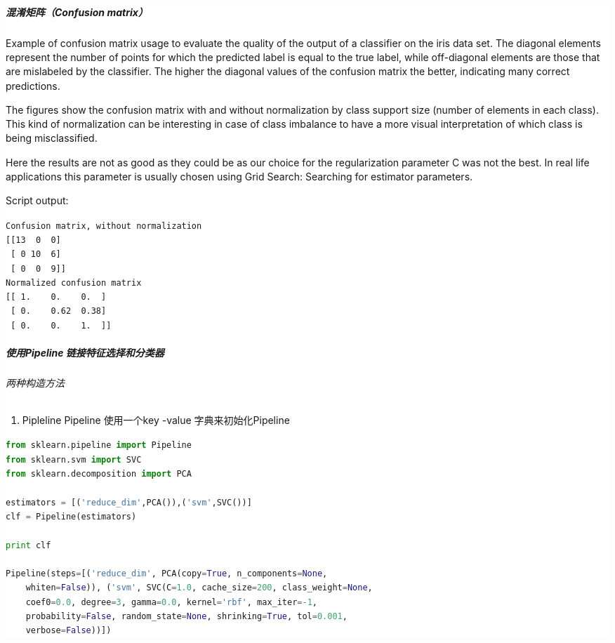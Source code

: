 

##### 混淆矩阵（Confusion matrix）

Example of confusion matrix usage to evaluate the quality of the output of a classifier on the iris data set. The diagonal elements represent the number of points for which the predicted label is equal to the true label, while off-diagonal elements are those that are mislabeled by the classifier. The higher the diagonal values of the confusion matrix the better, indicating many correct predictions.

The figures show the confusion matrix with and without normalization by class support size (number of elements in each class). This kind of normalization can be interesting in case of class imbalance to have a more visual interpretation of which class is being misclassified.

Here the results are not as good as they could be as our choice for the regularization parameter C was not the best. In real life applications this parameter is usually chosen using Grid Search: Searching for estimator parameters.

Script output:

```shell
Confusion matrix, without normalization
[[13  0  0]
 [ 0 10  6]
 [ 0  0  9]]
Normalized confusion matrix
[[ 1.    0.    0.  ]
 [ 0.    0.62  0.38]
 [ 0.    0.    1.  ]]
```




##### 使用Pipeline  链接特征选择和分类器

######  两种构造方法

1. Pipleline
  Pipeline 使用一个key -value 字典来初始化Pipeline
  
```python
from sklearn.pipeline import Pipeline
from sklearn.svm import SVC
from sklearn.decomposition import PCA

estimators = [('reduce_dim',PCA()),('svm',SVC())]
clf = Pipeline(estimators)

print clf

Pipeline(steps=[('reduce_dim', PCA(copy=True, n_components=None,
    whiten=False)), ('svm', SVC(C=1.0, cache_size=200, class_weight=None,
    coef0=0.0, degree=3, gamma=0.0, kernel='rbf', max_iter=-1,
    probability=False, random_state=None, shrinking=True, tol=0.001,
    verbose=False))])
```
